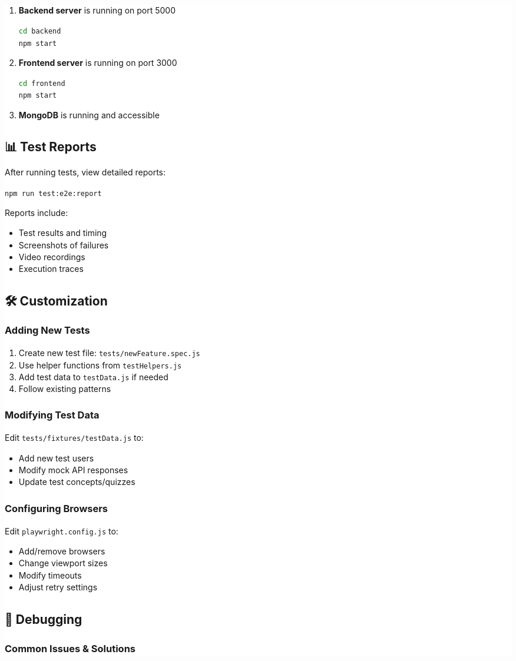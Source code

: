 1. **Backend server** is running on port 5000
   ```bash
   cd backend
   npm start
   ```

2. **Frontend server** is running on port 3000
   ```bash
   cd frontend
   npm start
   ```

3. **MongoDB** is running and accessible

## 📊 Test Reports

After running tests, view detailed reports:
```bash
npm run test:e2e:report
```

Reports include:
- Test results and timing
- Screenshots of failures
- Video recordings
- Execution traces

## 🛠️ Customization

### Adding New Tests
1. Create new test file: `tests/newFeature.spec.js`
2. Use helper functions from `testHelpers.js`
3. Add test data to `testData.js` if needed
4. Follow existing patterns

### Modifying Test Data
Edit `tests/fixtures/testData.js` to:
- Add new test users
- Modify mock API responses
- Update test concepts/quizzes

### Configuring Browsers
Edit `playwright.config.js` to:
- Add/remove browsers
- Change viewport sizes
- Modify timeouts
- Adjust retry settings

## 🐛 Debugging

### Common Issues & Solutions
